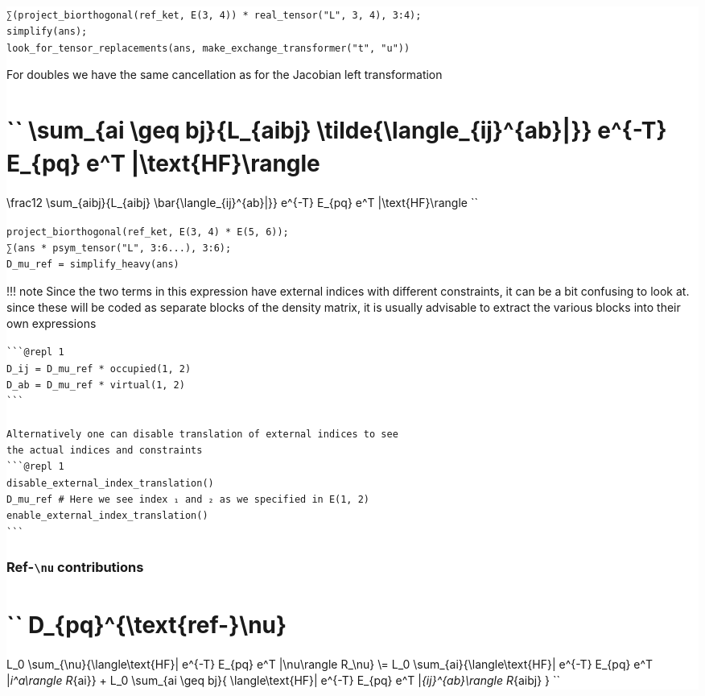 ```@repl 1
∑(project_biorthogonal(ref_ket, E(3, 4)) * real_tensor("L", 3, 4), 3:4);
simplify(ans);
look_for_tensor_replacements(ans, make_exchange_transformer("t", "u"))
```

For doubles we have the same cancellation as for the Jacobian left
transformation

``
\sum_{ai \geq bj}{L_{aibj} \tilde{\langle_{ij}^{ab}|}}
e^{-T} E_{pq} e^T |\text{HF}\rangle
=
\frac12 \sum_{aibj}{L_{aibj} \bar{\langle_{ij}^{ab}|}}
e^{-T} E_{pq} e^T |\text{HF}\rangle
``

```@repl 1
project_biorthogonal(ref_ket, E(3, 4) * E(5, 6));
∑(ans * psym_tensor("L", 3:6...), 3:6);
D_mu_ref = simplify_heavy(ans)
```

!!! note
    Since the two terms in this expression have external indices with different
    constraints, it can be a bit confusing to look at. since these will be
    coded as separate blocks of the density matrix, it is usually advisable
    to extract the various blocks into their own expressions

    ```@repl 1
    D_ij = D_mu_ref * occupied(1, 2)
    D_ab = D_mu_ref * virtual(1, 2)
    ```

    Alternatively one can disable translation of external indices to see
    the actual indices and constraints
    ```@repl 1
    disable_external_index_translation()
    D_mu_ref # Here we see index ₁ and ₂ as we specified in E(1, 2)
    enable_external_index_translation()
    ```

### Ref-``\nu`` contributions

``
D_{pq}^{\text{ref-}\nu}
=
L_0 \sum_{\nu}{\langle\text{HF}| e^{-T} E_{pq} e^T |\nu\rangle R_\nu}
\\=
L_0 \sum_{ai}{\langle\text{HF}| e^{-T} E_{pq} e^T |_i^a\rangle R_{ai}} +
L_0 \sum_{ai \geq bj}{
    \langle\text{HF}| e^{-T} E_{pq} e^T |_{ij}^{ab}\rangle R_{aibj}
}
``
